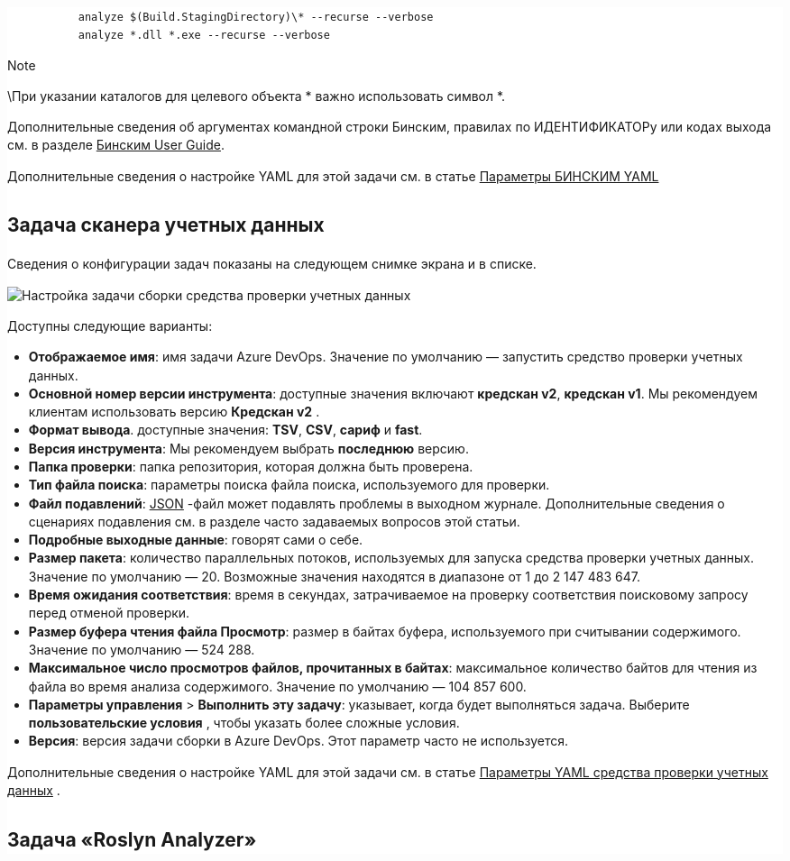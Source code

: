 ```binskim-line-args
           analyze $(Build.StagingDirectory)\* --recurse --verbose
           analyze *.dll *.exe --recurse --verbose
```

> [!NOTE]
> \\При указании каталогов для целевого объекта * важно использовать символ *.

Дополнительные сведения об аргументах командной строки Бинским, правилах по ИДЕНТИФИКАТОРу или кодах выхода см. в разделе [Бинским User Guide](https://github.com/Microsoft/binskim/blob/master/docs/UserGuide.md).

Дополнительные сведения о настройке YAML для этой задачи см. в статье [Параметры БИНСКИМ YAML](yaml-configuration.md#binskim-task)

## <a name="credential-scanner-task"></a>Задача сканера учетных данных

Сведения о конфигурации задач показаны на следующем снимке экрана и в списке.

![Настройка задачи сборки средства проверки учетных данных](./media/security-tools/3-taskdetails.png)

Доступны следующие варианты:
  - **Отображаемое имя**: имя задачи Azure DevOps. Значение по умолчанию — запустить средство проверки учетных данных.
  - **Основной номер версии инструмента**: доступные значения включают **кредскан v2**, **кредскан v1**. Мы рекомендуем клиентам использовать версию **Кредскан v2** .
  - **Формат вывода**. доступные значения: **TSV**, **CSV**, **сариф** и **fast**.
  - **Версия инструмента**: Мы рекомендуем выбрать **последнюю** версию.
  - **Папка проверки**: папка репозитория, которая должна быть проверена.
  - **Тип файла поиска**: параметры поиска файла поиска, используемого для проверки.
  - **Файл подавлений**: [JSON](https://json.org/) -файл может подавлять проблемы в выходном журнале. Дополнительные сведения о сценариях подавления см. в разделе часто задаваемых вопросов этой статьи.
  - **Подробные выходные данные**: говорят сами о себе.
  - **Размер пакета**: количество параллельных потоков, используемых для запуска средства проверки учетных данных. Значение по умолчанию — 20. Возможные значения находятся в диапазоне от 1 до 2 147 483 647.
  - **Время ожидания соответствия**: время в секундах, затрачиваемое на проверку соответствия поисковому запросу перед отменой проверки.
  - **Размер буфера чтения файла Просмотр**: размер в байтах буфера, используемого при считывании содержимого. Значение по умолчанию — 524 288.  
  - **Максимальное число просмотров файлов, прочитанных в байтах**: максимальное количество байтов для чтения из файла во время анализа содержимого. Значение по умолчанию — 104 857 600.
  - **Параметры управления**  >  **Выполнить эту задачу**: указывает, когда будет выполняться задача. Выберите **пользовательские условия** , чтобы указать более сложные условия.
  - **Версия**: версия задачи сборки в Azure DevOps. Этот параметр часто не используется.

Дополнительные сведения о настройке YAML для этой задачи см. в статье [Параметры YAML средства проверки учетных данных](yaml-configuration.md#credential-scanner-task) .

## <a name="roslyn-analyzers-task"></a>Задача «Roslyn Analyzer»

